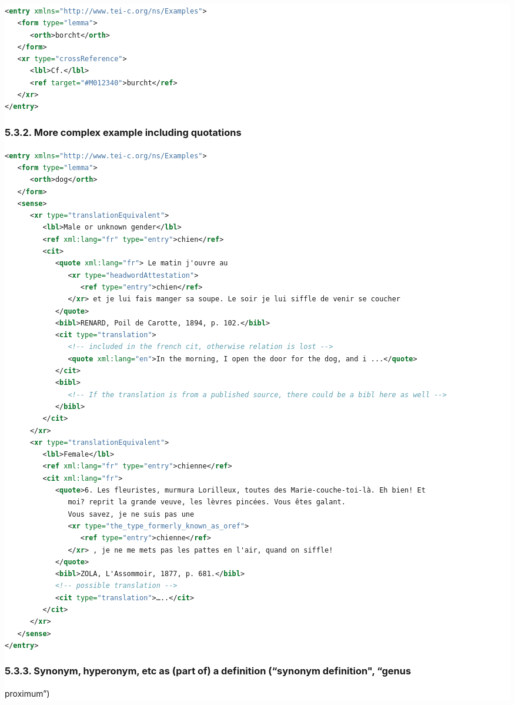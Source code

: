 ```xml
<entry xmlns="http://www.tei-c.org/ns/Examples">
   <form type="lemma">
      <orth>borcht</orth>
   </form>
   <xr type="crossReference">
      <lbl>Cf.</lbl>
      <ref target="#M012340">burcht</ref>
   </xr>
</entry>
```
### 5.3.2. More complex example including quotations

```xml
<entry xmlns="http://www.tei-c.org/ns/Examples">
   <form type="lemma">
      <orth>dog</orth>
   </form>
   <sense>
      <xr type="translationEquivalent">
         <lbl>Male or unknown gender</lbl>
         <ref xml:lang="fr" type="entry">chien</ref>
         <cit>
            <quote xml:lang="fr"> Le matin j'ouvre au 
               <xr type="headwordAttestation">
                  <ref type="entry">chien</ref>
               </xr> et je lui fais manger sa soupe. Le soir je lui siffle de venir se coucher
            </quote>
            <bibl>RENARD, Poil de Carotte, 1894, p. 102.</bibl>
            <cit type="translation">
               <!-- included in the french cit, otherwise relation is lost -->
               <quote xml:lang="en">In the morning, I open the door for the dog, and i ...</quote>
            </cit>
            <bibl>
               <!-- If the translation is from a published source, there could be a bibl here as well -->
            </bibl>
         </cit>
      </xr>
      <xr type="translationEquivalent">
         <lbl>Female</lbl>
         <ref xml:lang="fr" type="entry">chienne</ref>
         <cit xml:lang="fr">
            <quote>6. Les fleuristes, murmura Lorilleux, toutes des Marie-couche-toi-là. Eh bien! Et
               moi? reprit la grande veuve, les lèvres pincées. Vous êtes galant.
               Vous savez, je ne suis pas une 
               <xr type="the_type_formerly_known_as_oref">
                  <ref type="entry">chienne</ref>
               </xr> , je ne me mets pas les pattes en l'air, quand on siffle! 
            </quote>
            <bibl>ZOLA, L'Assommoir, 1877, p. 681.</bibl>
            <!-- possible translation -->
            <cit type="translation">…..</cit>
         </cit>
      </xr>
   </sense>
</entry>
```
### 5.3.3. Synonym, hyperonym, etc as (part of) a definition (“synonym definition", “genus
proximum”)